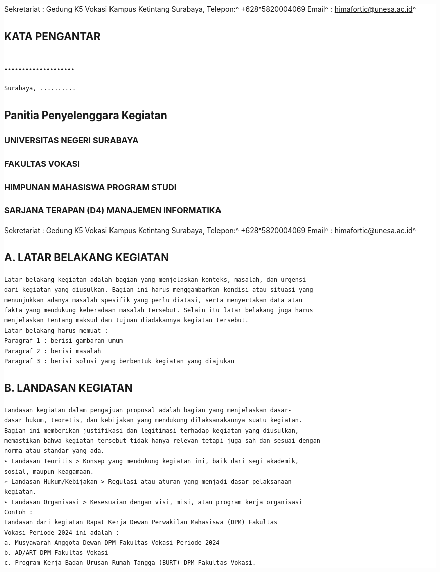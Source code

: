 Sekretariat : Gedung K5 Vokasi Kampus Ketintang Surabaya,
Telepon:^ +628^5820004069 Email^ : himafortic@unesa.ac.id^

## KATA PENGANTAR

## ....................

```
Surabaya, ..........
```
## Panitia Penyelenggara Kegiatan


### UNIVERSITAS NEGERI SURABAYA

### FAKULTAS VOKASI

### HIMPUNAN MAHASISWA PROGRAM STUDI

### SARJANA TERAPAN (D4) MANAJEMEN INFORMATIKA

Sekretariat : Gedung K5 Vokasi Kampus Ketintang Surabaya,
Telepon:^ +628^5820004069 Email^ : himafortic@unesa.ac.id^

## A. LATAR BELAKANG KEGIATAN

```
Latar belakang kegiatan adalah bagian yang menjelaskan konteks, masalah, dan urgensi
dari kegiatan yang diusulkan. Bagian ini harus menggambarkan kondisi atau situasi yang
menunjukkan adanya masalah spesifik yang perlu diatasi, serta menyertakan data atau
fakta yang mendukung keberadaan masalah tersebut. Selain itu latar belakang juga harus
menjelaskan tentang maksud dan tujuan diadakannya kegiatan tersebut.
Latar belakang harus memuat :
Paragraf 1 : berisi gambaran umum
Paragraf 2 : berisi masalah
Paragraf 3 : berisi solusi yang berbentuk kegiatan yang diajukan
```
## B. LANDASAN KEGIATAN

```
Landasan kegiatan dalam pengajuan proposal adalah bagian yang menjelaskan dasar-
dasar hukum, teoretis, dan kebijakan yang mendukung dilaksanakannya suatu kegiatan.
Bagian ini memberikan justifikasi dan legitimasi terhadap kegiatan yang diusulkan,
memastikan bahwa kegiatan tersebut tidak hanya relevan tetapi juga sah dan sesuai dengan
norma atau standar yang ada.
➢ Landasan Teoritis > Konsep yang mendukung kegiatan ini, baik dari segi akademik,
sosial, maupun keagamaan.
➢ Landasan Hukum/Kebijakan > Regulasi atau aturan yang menjadi dasar pelaksanaan
kegiatan.
➢ Landasan Organisasi > Kesesuaian dengan visi, misi, atau program kerja organisasi
Contoh :
Landasan dari kegiatan Rapat Kerja Dewan Perwakilan Mahasiswa (DPM) Fakultas
Vokasi Periode 2024 ini adalah :
a. Musyawarah Anggota Dewan DPM Fakultas Vokasi Periode 2024
b. AD/ART DPM Fakultas Vokasi
c. Program Kerja Badan Urusan Rumah Tangga (BURT) DPM Fakultas Vokasi.
```
